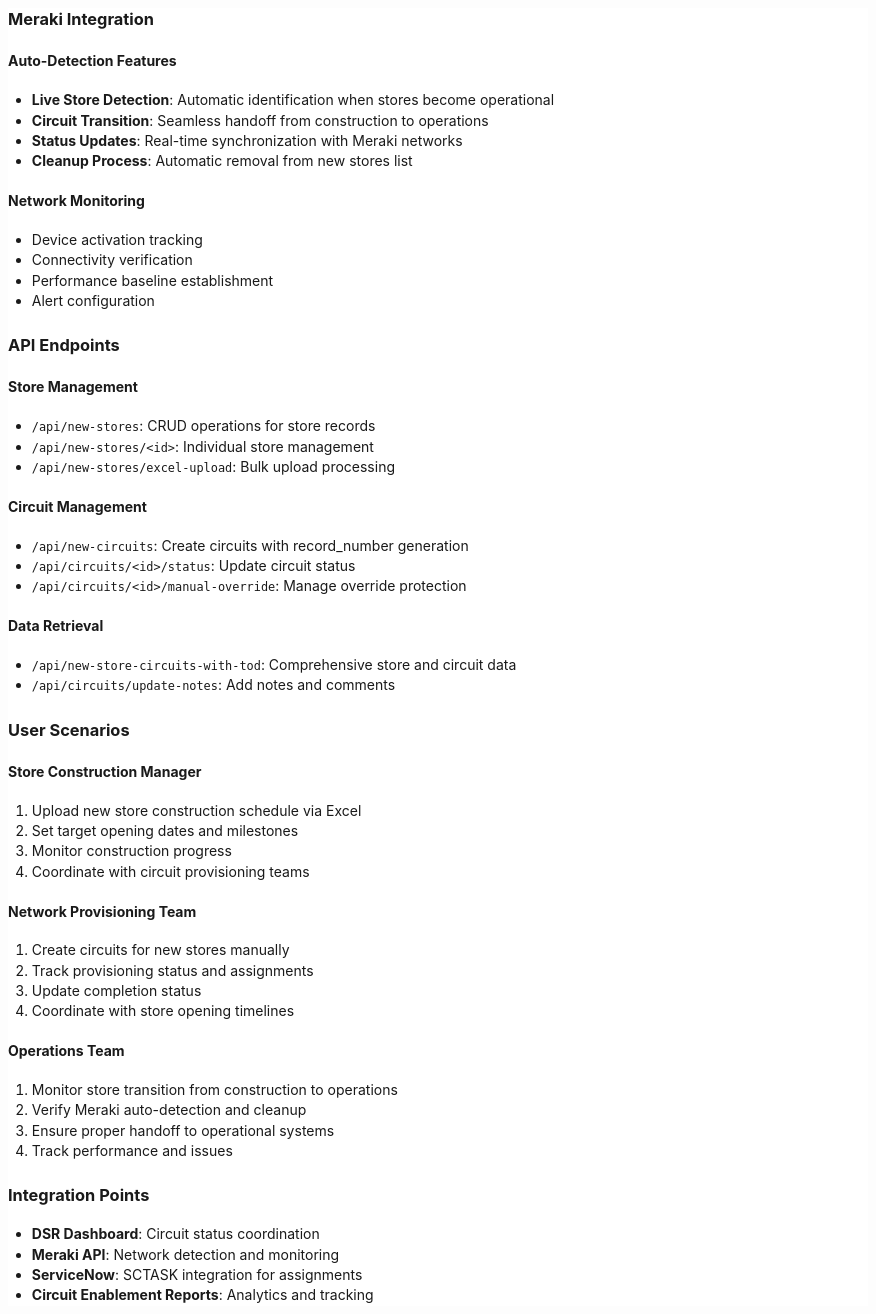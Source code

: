 ### Meraki Integration

#### Auto-Detection Features
- **Live Store Detection**: Automatic identification when stores become operational
- **Circuit Transition**: Seamless handoff from construction to operations
- **Status Updates**: Real-time synchronization with Meraki networks
- **Cleanup Process**: Automatic removal from new stores list

#### Network Monitoring
- Device activation tracking
- Connectivity verification
- Performance baseline establishment
- Alert configuration

### API Endpoints

#### Store Management
- `/api/new-stores`: CRUD operations for store records
- `/api/new-stores/<id>`: Individual store management
- `/api/new-stores/excel-upload`: Bulk upload processing

#### Circuit Management
- `/api/new-circuits`: Create circuits with record_number generation
- `/api/circuits/<id>/status`: Update circuit status
- `/api/circuits/<id>/manual-override`: Manage override protection

#### Data Retrieval
- `/api/new-store-circuits-with-tod`: Comprehensive store and circuit data
- `/api/circuits/update-notes`: Add notes and comments

### User Scenarios

#### Store Construction Manager
1. Upload new store construction schedule via Excel
2. Set target opening dates and milestones
3. Monitor construction progress
4. Coordinate with circuit provisioning teams

#### Network Provisioning Team
1. Create circuits for new stores manually
2. Track provisioning status and assignments
3. Update completion status
4. Coordinate with store opening timelines

#### Operations Team
1. Monitor store transition from construction to operations
2. Verify Meraki auto-detection and cleanup
3. Ensure proper handoff to operational systems
4. Track performance and issues

### Integration Points
- **DSR Dashboard**: Circuit status coordination
- **Meraki API**: Network detection and monitoring
- **ServiceNow**: SCTASK integration for assignments
- **Circuit Enablement Reports**: Analytics and tracking
